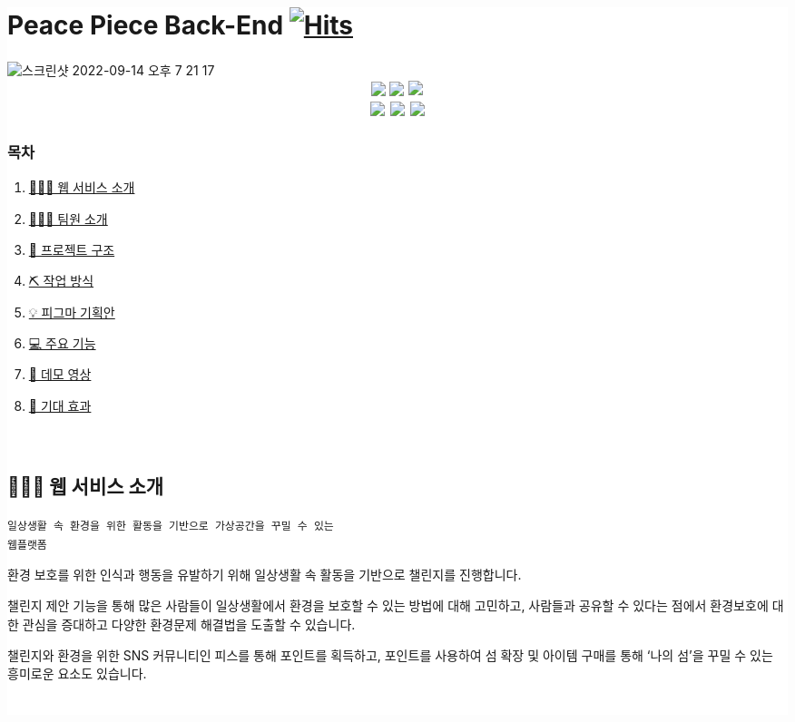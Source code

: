 # Peace Piece Back-End [![Hits](https://hits.seeyoufarm.com/api/count/incr/badge.svg?url=https%3A%2F%2Fgithub.com%2Ftoday-they-learned%2Fpeacepiece_api&count_bg=%2379C83D&title_bg=%23555555&icon=&icon_color=%23E7E7E7&title=hits&edge_flat=false)](https://hits.seeyoufarm.com)

<img width="1774" alt="스크린샷 2022-09-14 오후 7 21 17" src="https://user-images.githubusercontent.com/66055587/190129074-2adfc73c-0c00-44a9-84d8-a3b7131d8faa.png">

</br>

<div align="center">
  <img src="https://img.shields.io/badge/python-3776AB?style=for-the-badge&logo=python&logoColor=white">
  <img src="https://img.shields.io/badge/django-092E20?style=for-the-badge&logo=django&logoColor=white">
	<img src="https://img.shields.io/badge/docker-2496ED?style=for-the-badge&logo=docker&logoColor=white" style="margin: 1px">
  <br/>
  <img src="https://img.shields.io/badge/github-181717?style=for-the-badge&logo=github&logoColor=white" style="margin: 1px"/>
	<img src="https://img.shields.io/badge/git-F05032?style=for-the-badge&logo=git&logoColor=white" style="margin: 1px"/>
  <img src ="https://img.shields.io/badge/Swagger-85EA2D.svg?&style=for-the-badge&logo=Swagger&logoColor=white" style="margin: 1px"/>
</div>

### 목차

1. [💁🏻‍♂ 웹 서비스 소개](#-웹-서비스-소개)

2. [🧑🏻‍💻 팀원 소개](#-팀원-소개)

3. [🏬 프로젝트 구조](#-프로젝트-구조)

4. [⛏ 작업 방식](#-작업-방식)

5. [💡 피그마 기획안](#-피그마-기획안)

6. [💻 주요 기능](#-주요-기능)

7. [🎥 데모 영상](#-데모-영상)

8. [🔆 기대 효과](#-기대-효과)

</br>

## 💁🏻‍♂ 웹 서비스 소개

<code>일상생활 속 환경을 위한 활동을 기반으로 가상공간을 꾸밀 수 있는 웹플랫폼</code>

환경 보호를 위한 인식과 행동을 유발하기 위해 일상생활 속 활동을 기반으로 챌린지를 진행합니다.

챌린지 제안 기능을 통해 많은 사람들이 일상생활에서 환경을 보호할 수 있는 방법에 대해 고민하고, 사람들과 공유할 수 있다는 점에서 환경보호에 대한 관심을 증대하고 다양한 환경문제 해결법을 도출할 수 있습니다.

챌린지와 환경을 위한 SNS 커뮤니티인 피스를 통해 포인트를 획득하고, 포인트를 사용하여 섬 확장 및 아이템 구매를 통해 ‘나의 섬’을 꾸밀 수 있는 흥미로운 요소도 있습니다.

</br>
